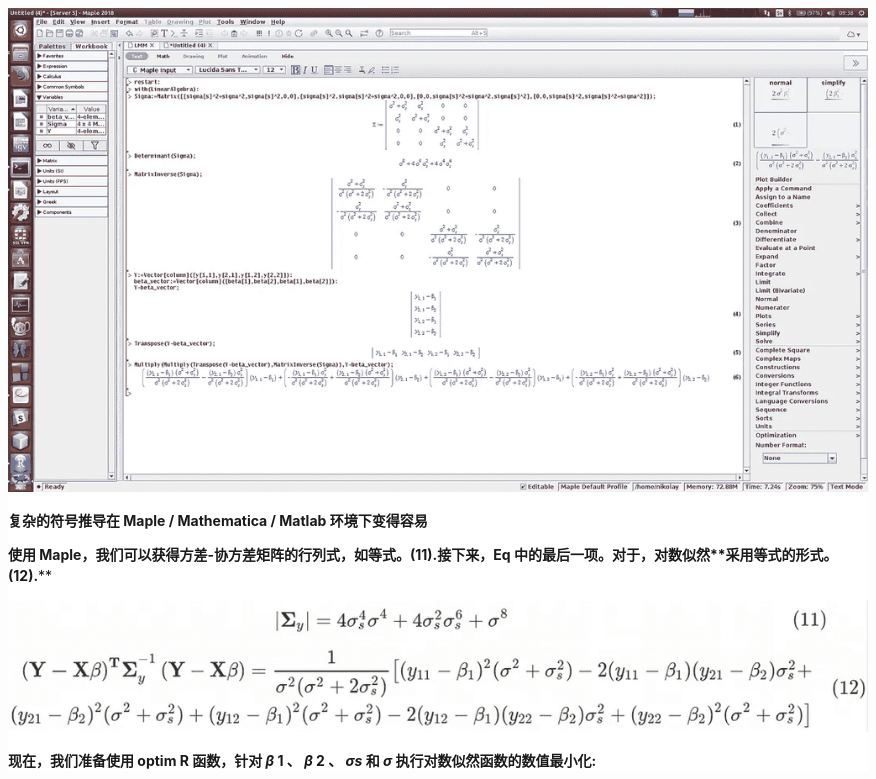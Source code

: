 ****![](img/19bb2a517d7120ddd1184e51e2edc729.png)****

****复杂的符号推导在 Maple / Mathematica / Matlab 环境下变得容易****

****使用 Maple，我们可以获得方差-协方差矩阵的行列式，如等式。(11).接下来，Eq 中的最后一项。对于**，对数似然**采用等式的形式。(12).****

****![](img/397fc3836aad41543cce9f3cacee3b54.png)****

****现在，我们准备使用 **optim** R 函数，针对 ***β* 1** 、 ***β* 2** 、 ***σs*** 和 ***σ*** 执行**对数似然**函数的数值最小化:****
